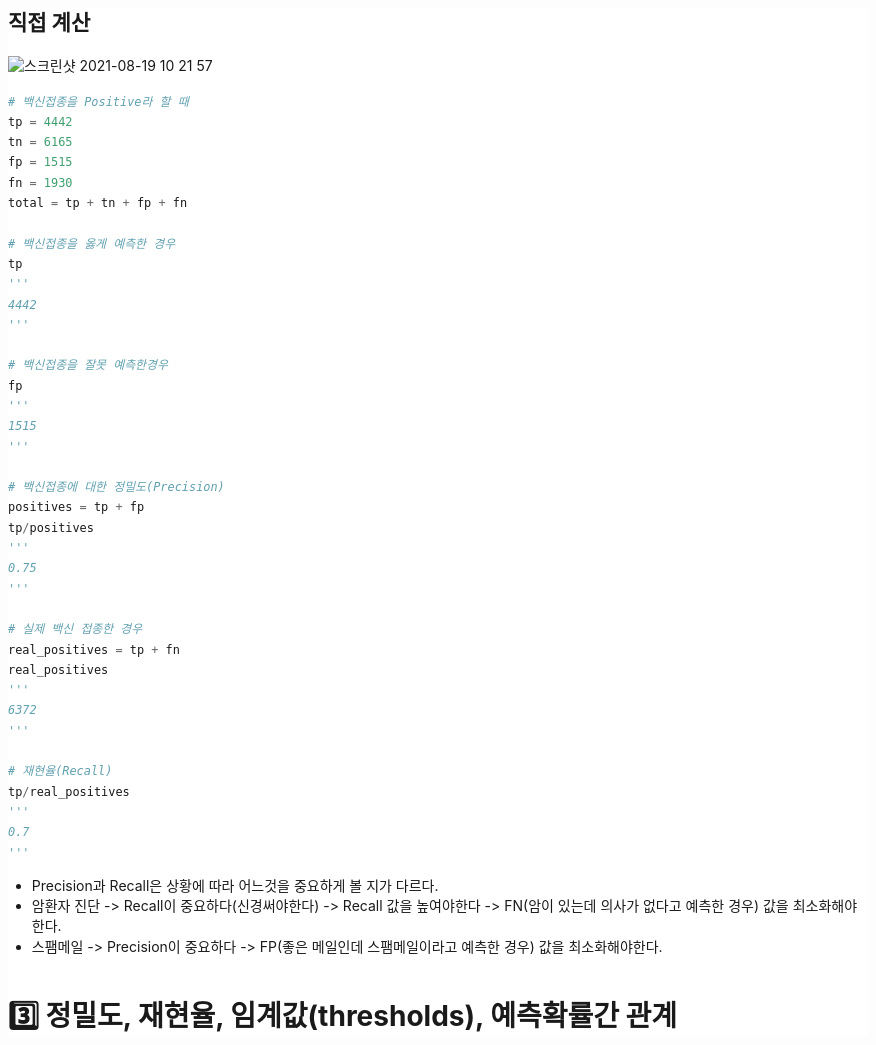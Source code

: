 ## 직접 계산

![스크린샷 2021-08-19 10 21 57](https://user-images.githubusercontent.com/79494088/129992707-aebd43b4-ff6a-48c9-bc1c-e4debc06606b.png)

```py
# 백신접종을 Positive라 할 때
tp = 4442
tn = 6165
fp = 1515
fn = 1930
total = tp + tn + fp + fn

# 백신접종을 옳게 예측한 경우
tp
'''
4442
'''

# 백신접종을 잘못 예측한경우
fp
'''
1515
'''

# 백신접종에 대한 정밀도(Precision)
positives = tp + fp
tp/positives
'''
0.75
'''

# 실제 백신 접종한 경우
real_positives = tp + fn
real_positives
'''
6372
'''

# 재현율(Recall)
tp/real_positives
'''
0.7
'''
```

- Precision과 Recall은 상황에 따라 어느것을 중요하게 볼 지가 다르다.
- 암환자 진단 -> Recall이 중요하다(신경써야한다) -> Recall 값을 높여야한다 -> FN(암이 있는데 의사가 없다고 예측한 경우) 값을 최소화해야한다.
- 스팸메일 -> Precision이 중요하다 -> FP(좋은 메일인데 스팸메일이라고 예측한 경우) 값을 최소화해야한다.

# 3️⃣ 정밀도, 재현율, 임계값(thresholds), 예측확률간 관계
